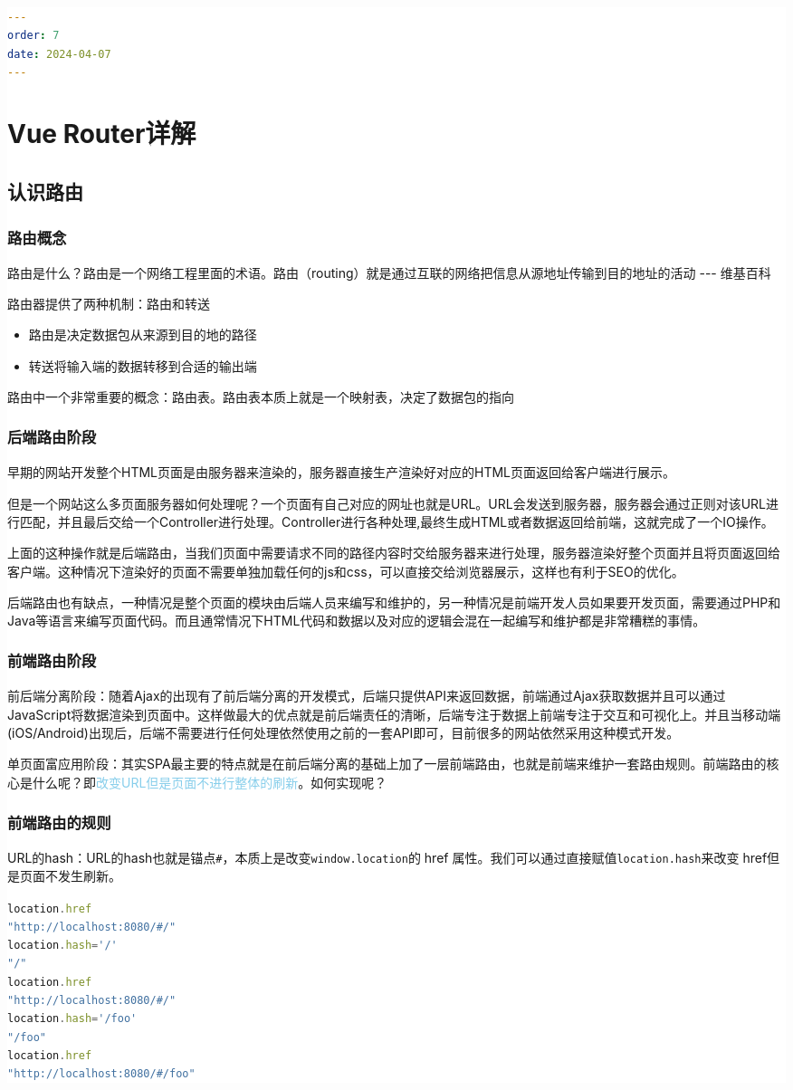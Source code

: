 ```yaml
---
order: 7
date: 2024-04-07
---
```

# Vue Router详解

## 认识路由

### 路由概念

路由是什么？路由是一个网络工程里面的术语。路由（routing）就是通过互联的网络把信息从源地址传输到目的地址的活动 --- 维基百科

路由器提供了两种机制：路由和转送

- 路由是决定数据包从来源到目的地的路径

- 转送将输入端的数据转移到合适的输出端

路由中一个非常重要的概念：路由表。路由表本质上就是一个映射表，决定了数据包的指向

### 后端路由阶段

早期的网站开发整个HTML页面是由服务器来渲染的，服务器直接生产渲染好对应的HTML页面返回给客户端进行展示。

但是一个网站这么多页面服务器如何处理呢？一个页面有自己对应的网址也就是URL。URL会发送到服务器，服务器会通过正则对该URL进行匹配，并且最后交给一个Controller进行处理。Controller进行各种处理,最终生成HTML或者数据返回给前端，这就完成了一个IO操作。

上面的这种操作就是后端路由，当我们页面中需要请求不同的路径内容时交给服务器来进行处理，服务器渲染好整个页面并且将页面返回给客户端。这种情况下渲染好的页面不需要单独加载任何的js和css，可以直接交给浏览器展示，这样也有利于SEO的优化。

后端路由也有缺点，一种情况是整个页面的模块由后端人员来编写和维护的，另一种情况是前端开发人员如果要开发页面，需要通过PHP和Java等语言来编写页面代码。而且通常情况下HTML代码和数据以及对应的逻辑会混在一起编写和维护都是非常糟糕的事情。

### 前端路由阶段

前后端分离阶段：随着Ajax的出现有了前后端分离的开发模式，后端只提供API来返回数据，前端通过Ajax获取数据并且可以通过JavaScript将数据渲染到页面中。这样做最大的优点就是前后端责任的清晰，后端专注于数据上前端专注于交互和可视化上。并且当移动端(iOS/Android)出现后，后端不需要进行任何处理依然使用之前的一套API即可，目前很多的网站依然采用这种模式开发。

单页面富应用阶段：其实SPA最主要的特点就是在前后端分离的基础上加了一层前端路由，也就是前端来维护一套路由规则。前端路由的核心是什么呢？即<span style="color:skyblue">改变URL但是页面不进行整体的刷新</span>。如何实现呢？

### 前端路由的规则

URL的hash：URL的hash也就是锚点`#`，本质上是改变`window.location`的 href 属性。我们可以通过直接赋值`location.hash`来改变 href但是页面不发生刷新。

```javascript
location.href
"http://localhost:8080/#/"
location.hash='/'
"/"
location.href
"http://localhost:8080/#/"
location.hash='/foo'
"/foo"
location.href
"http://localhost:8080/#/foo"
```
